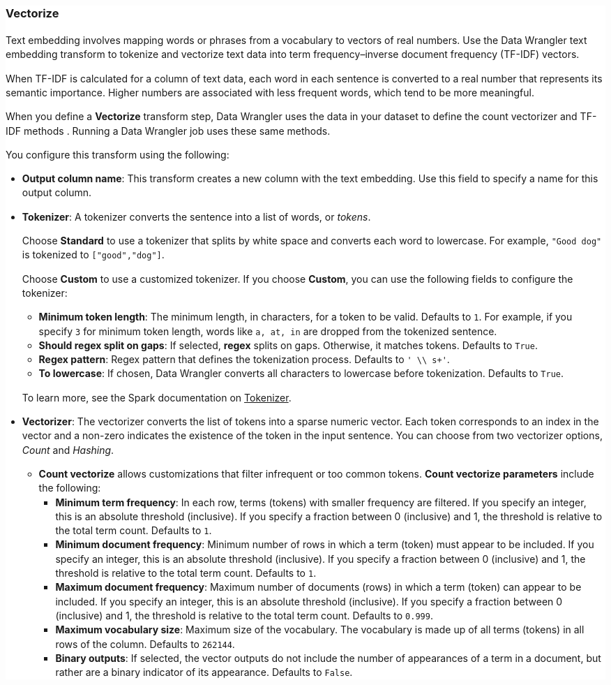 ### Vectorize<a name="data-wrangler-transform-featurize-text-vectorize"></a>

Text embedding involves mapping words or phrases from a vocabulary to vectors of real numbers\. Use the Data Wrangler text embedding transform to tokenize and vectorize text data into term frequency–inverse document frequency \(TF\-IDF\) vectors\. 

When TF\-IDF is calculated for a column of text data, each word in each sentence is converted to a real number that represents its semantic importance\. Higher numbers are associated with less frequent words, which tend to be more meaningful\. 

When you define a **Vectorize** transform step, Data Wrangler uses the data in your dataset to define the count vectorizer and TF\-IDF methods \. Running a Data Wrangler job uses these same methods\.

You configure this transform using the following: 
+ **Output column name**: This transform creates a new column with the text embedding\. Use this field to specify a name for this output column\. 
+ **Tokenizer**: A tokenizer converts the sentence into a list of words, or *tokens*\. 

  Choose **Standard** to use a tokenizer that splits by white space and converts each word to lowercase\. For example, `"Good dog"` is tokenized to `["good","dog"]`\.

  Choose **Custom** to use a customized tokenizer\. If you choose **Custom**, you can use the following fields to configure the tokenizer:
  + **Minimum token length**: The minimum length, in characters, for a token to be valid\. Defaults to `1`\. For example, if you specify `3` for minimum token length, words like `a, at, in` are dropped from the tokenized sentence\. 
  + **Should regex split on gaps**: If selected, **regex** splits on gaps\. Otherwise, it matches tokens\. Defaults to `True`\. 
  + **Regex pattern**: Regex pattern that defines the tokenization process\. Defaults to `' \\ s+'`\.
  + **To lowercase**: If chosen, Data Wrangler converts all characters to lowercase before tokenization\. Defaults to `True`\.

  To learn more, see the Spark documentation on [Tokenizer](https://spark.apache.org/docs/3.0.0/ml-features#tokenizer)\.
+ **Vectorizer**: The vectorizer converts the list of tokens into a sparse numeric vector\. Each token corresponds to an index in the vector and a non\-zero indicates the existence of the token in the input sentence\. You can choose from two vectorizer options, *Count* and *Hashing*\.
  + **Count vectorize** allows customizations that filter infrequent or too common tokens\. **Count vectorize parameters** include the following: 
    + **Minimum term frequency**: In each row, terms \(tokens\) with smaller frequency are filtered\. If you specify an integer, this is an absolute threshold \(inclusive\)\. If you specify a fraction between 0 \(inclusive\) and 1, the threshold is relative to the total term count\. Defaults to `1`\.
    + **Minimum document frequency**: Minimum number of rows in which a term \(token\) must appear to be included\. If you specify an integer, this is an absolute threshold \(inclusive\)\. If you specify a fraction between 0 \(inclusive\) and 1, the threshold is relative to the total term count\. Defaults to `1`\.
    + **Maximum document frequency**: Maximum number of documents \(rows\) in which a term \(token\) can appear to be included\. If you specify an integer, this is an absolute threshold \(inclusive\)\. If you specify a fraction between 0 \(inclusive\) and 1, the threshold is relative to the total term count\. Defaults to `0.999`\.
    + **Maximum vocabulary size**: Maximum size of the vocabulary\. The vocabulary is made up of all terms \(tokens\) in all rows of the column\. Defaults to `262144`\.
    + **Binary outputs**: If selected, the vector outputs do not include the number of appearances of a term in a document, but rather are a binary indicator of its appearance\. Defaults to `False`\.
